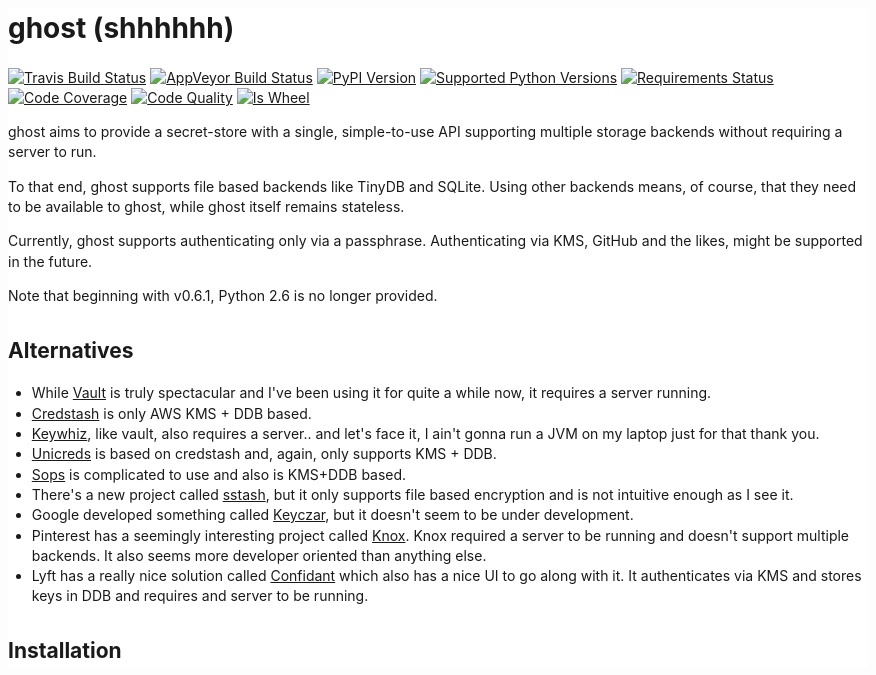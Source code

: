ghost (shhhhhh)
===============

[![Travis Build Status](https://travis-ci.org/nir0s/ghost.svg?branch=master)](https://travis-ci.org/nir0s/ghost)
[![AppVeyor Build Status](https://ci.appveyor.com/api/projects/status/kuf0x8j62kts1bpg/branch/master?svg=true)](https://ci.appveyor.com/project/nir0s/ghost)
[![PyPI Version](http://img.shields.io/pypi/v/ghost.svg)](http://img.shields.io/pypi/v/ghost.svg)
[![Supported Python Versions](https://img.shields.io/pypi/pyversions/ghost.svg)](https://img.shields.io/pypi/pyversions/ghost.svg)
[![Requirements Status](https://requires.io/github/nir0s/ghost/requirements.svg?branch=master)](https://requires.io/github/nir0s/ghost/requirements/?branch=master)
[![Code Coverage](https://codecov.io/github/nir0s/ghost/coverage.svg?branch=master)](https://codecov.io/github/nir0s/ghost?branch=master)
[![Code Quality](https://landscape.io/github/nir0s/ghost/master/landscape.svg?style=flat)](https://landscape.io/github/nir0s/ghost)
[![Is Wheel](https://img.shields.io/pypi/wheel/ghost.svg?style=flat)](https://pypi.python.org/pypi/ghost)

ghost aims to provide a secret-store with a single, simple-to-use API supporting multiple storage backends without requiring a server to run.

To that end, ghost supports file based backends like TinyDB and SQLite. Using other backends means, of course, that they need to be available to ghost, while ghost itself remains stateless.

Currently, ghost supports authenticating only via a passphrase. Authenticating via KMS, GitHub and the likes, might be supported in the future.

Note that beginning with v0.6.1, Python 2.6 is no longer provided.

## Alternatives

* While [Vault](http://vaultproject.io) is truly spectacular and I've been using it for quite a while now, it requires a server running.
* [Credstash](https://github.com/fugue/credstash) is only AWS KMS + DDB based. 
* [Keywhiz](https://github.com/square/keywhiz), like vault, also requires a server.. and let's face it, I ain't gonna run a JVM on my laptop just for that thank you.
* [Unicreds](https://github.com/Versent/unicreds) is based on credstash and, again, only supports KMS + DDB.
* [Sops](https://github.com/mozilla/sops) is complicated to use and also is KMS+DDB based. 
* There's a new project called [sstash](https://github.com/realcr/sstash), but it only supports file based encryption and is not intuitive enough as I see it. 
* Google developed something called [Keyczar](https://github.com/google/keyczar), but it doesn't seem to be under development.
* Pinterest has a seemingly interesting project called [Knox](https://github.com/pinterest/knox). Knox required a server to be running and doesn't support multiple backends. It also seems more developer oriented than anything else.
* Lyft has a really nice solution called [Confidant](https://lyft.github.io/confidant/) which also has a nice UI to go along with it. It authenticates via KMS and stores keys in DDB and requires and server to be running.


## Installation
